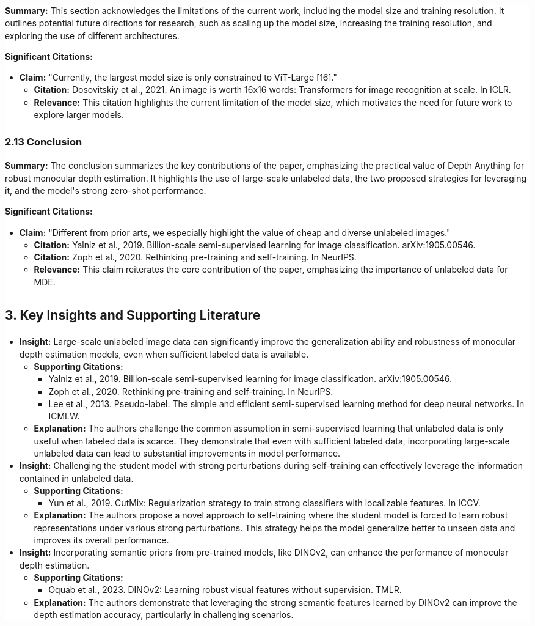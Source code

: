 **Summary:** This section acknowledges the limitations of the current work, including the model size and training resolution. It outlines potential future directions for research, such as scaling up the model size, increasing the training resolution, and exploring the use of different architectures.

**Significant Citations:**

* **Claim:** "Currently, the largest model size is only constrained to ViT-Large [16]."
    * **Citation:** Dosovitskiy et al., 2021. An image is worth 16x16 words: Transformers for image recognition at scale. In ICLR.
    * **Relevance:** This citation highlights the current limitation of the model size, which motivates the need for future work to explore larger models.


### 2.13 Conclusion

**Summary:** The conclusion summarizes the key contributions of the paper, emphasizing the practical value of Depth Anything for robust monocular depth estimation. It highlights the use of large-scale unlabeled data, the two proposed strategies for leveraging it, and the model's strong zero-shot performance.

**Significant Citations:**

* **Claim:** "Different from prior arts, we especially highlight the value of cheap and diverse unlabeled images."
    * **Citation:**  Yalniz et al., 2019. Billion-scale semi-supervised learning for image classification. arXiv:1905.00546.
    * **Citation:**  Zoph et al., 2020. Rethinking pre-training and self-training. In NeurIPS.
    * **Relevance:** This claim reiterates the core contribution of the paper, emphasizing the importance of unlabeled data for MDE.


## 3. Key Insights and Supporting Literature

* **Insight:** Large-scale unlabeled image data can significantly improve the generalization ability and robustness of monocular depth estimation models, even when sufficient labeled data is available.
    * **Supporting Citations:**
        * Yalniz et al., 2019. Billion-scale semi-supervised learning for image classification. arXiv:1905.00546.
        * Zoph et al., 2020. Rethinking pre-training and self-training. In NeurIPS.
        * Lee et al., 2013. Pseudo-label: The simple and efficient semi-supervised learning method for deep neural networks. In ICMLW.
    * **Explanation:** The authors challenge the common assumption in semi-supervised learning that unlabeled data is only useful when labeled data is scarce. They demonstrate that even with sufficient labeled data, incorporating large-scale unlabeled data can lead to substantial improvements in model performance.
* **Insight:** Challenging the student model with strong perturbations during self-training can effectively leverage the information contained in unlabeled data.
    * **Supporting Citations:**
        * Yun et al., 2019. CutMix: Regularization strategy to train strong classifiers with localizable features. In ICCV.
    * **Explanation:** The authors propose a novel approach to self-training where the student model is forced to learn robust representations under various strong perturbations. This strategy helps the model generalize better to unseen data and improves its overall performance.
* **Insight:** Incorporating semantic priors from pre-trained models, like DINOv2, can enhance the performance of monocular depth estimation.
    * **Supporting Citations:**
        * Oquab et al., 2023. DINOv2: Learning robust visual features without supervision. TMLR.
    * **Explanation:** The authors demonstrate that leveraging the strong semantic features learned by DINOv2 can improve the depth estimation accuracy, particularly in challenging scenarios.
